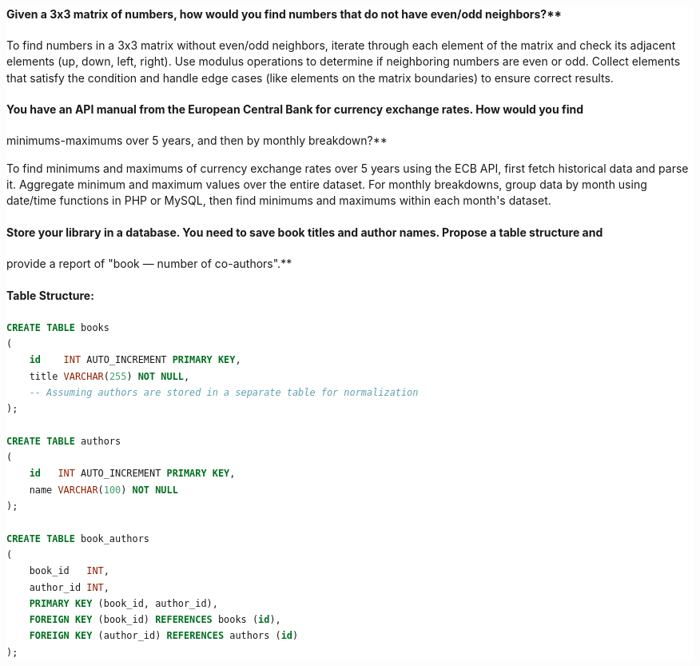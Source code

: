 #### Given a 3x3 matrix of numbers, how would you find numbers that do not have even/odd neighbors?**

To find numbers in a 3x3 matrix without even/odd neighbors, iterate through each element of the matrix and check its
adjacent elements (up, down, left, right). Use modulus operations to determine if neighboring numbers are even or odd.
Collect elements that satisfy the condition and handle edge cases (like elements on the matrix boundaries) to ensure
correct results.

#### You have an API manual from the European Central Bank for currency exchange rates. How would you find

minimums-maximums over 5 years, and then by monthly breakdown?**

To find minimums and maximums of currency exchange rates over 5 years using the ECB API, first fetch historical data and
parse it. Aggregate minimum and maximum values over the entire dataset. For monthly breakdowns, group data by month
using date/time functions in PHP or MySQL, then find minimums and maximums within each month's dataset.

#### Store your library in a database. You need to save book titles and author names. Propose a table structure and

provide a report of "book — number of co-authors".**

#### Table Structure:

```sql
CREATE TABLE books
(
    id    INT AUTO_INCREMENT PRIMARY KEY,
    title VARCHAR(255) NOT NULL,
    -- Assuming authors are stored in a separate table for normalization
);

CREATE TABLE authors
(
    id   INT AUTO_INCREMENT PRIMARY KEY,
    name VARCHAR(100) NOT NULL
);

CREATE TABLE book_authors
(
    book_id   INT,
    author_id INT,
    PRIMARY KEY (book_id, author_id),
    FOREIGN KEY (book_id) REFERENCES books (id),
    FOREIGN KEY (author_id) REFERENCES authors (id)
);
```
